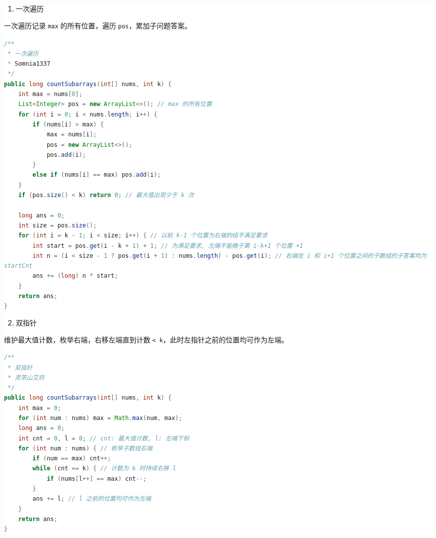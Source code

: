 1. 一次遍历

一次遍历记录 `max` 的所有位置，遍历 `pos`，累加子问题答案。

```java
/**
 * 一次遍历
 * Somnia1337
 */
public long countSubarrays(int[] nums, int k) {
	int max = nums[0];
	List<Integer> pos = new ArrayList<>(); // max 的所有位置
	for (int i = 0; i < nums.length; i++) {
		if (nums[i] > max) {
			max = nums[i];
			pos = new ArrayList<>();
			pos.add(i);
		}
		else if (nums[i] == max) pos.add(i);
	}
	if (pos.size() < k) return 0; // 最大值出现少于 k 次
	
	long ans = 0;
	int size = pos.size();
	for (int i = k - 1; i < size; i++) { // 以前 k-1 个位置为右端的组不满足要求
		int start = pos.get(i - k + 1) + 1; // 为满足要求, 左端不能晚于第 i-k+1 个位置 +1
		int n = (i < size - 1 ? pos.get(i + 1) : nums.length) - pos.get(i); // 右端在 i 和 i+1 个位置之间的子数组的子答案均为 startCnt
		ans += (long) n * start;
	}
	return ans;
}
```

2. 双指针

维护最大值计数，枚举右端，右移左端直到计数 `< k`，此时左指针之前的位置均可作为左端。

```java
/**
 * 双指针
 * 灵茶山艾府
 */
public long countSubarrays(int[] nums, int k) {
	int max = 0;
	for (int num : nums) max = Math.max(num, max);
	long ans = 0;
	int cnt = 0, l = 0; // cnt: 最大值计数, l: 左端下标
	for (int num : nums) { // 枚举子数组右端
		if (num == max) cnt++;
		while (cnt == k) { // 计数为 k 时持续右移 l
			if (nums[l++] == max) cnt--;
		}
		ans += l; // l 之前的位置均可作为左端
	}
	return ans;
}
```
